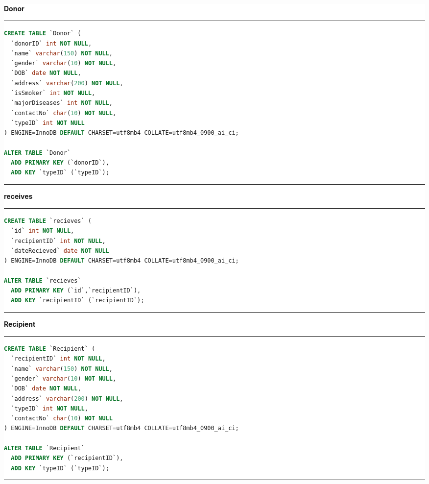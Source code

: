 **Donor**

---

```sql
CREATE TABLE `Donor` (
  `donorID` int NOT NULL,
  `name` varchar(150) NOT NULL,
  `gender` varchar(10) NOT NULL,
  `DOB` date NOT NULL,
  `address` varchar(200) NOT NULL,
  `isSmoker` int NOT NULL,
  `majorDiseases` int NOT NULL,
  `contactNo` char(10) NOT NULL,
  `typeID` int NOT NULL
) ENGINE=InnoDB DEFAULT CHARSET=utf8mb4 COLLATE=utf8mb4_0900_ai_ci;

ALTER TABLE `Donor`
  ADD PRIMARY KEY (`donorID`),
  ADD KEY `typeID` (`typeID`);

```

---

**receives**

---

```sql
CREATE TABLE `recieves` (
  `id` int NOT NULL,
  `recipientID` int NOT NULL,
  `dateRecieved` date NOT NULL
) ENGINE=InnoDB DEFAULT CHARSET=utf8mb4 COLLATE=utf8mb4_0900_ai_ci;

ALTER TABLE `recieves`
  ADD PRIMARY KEY (`id`,`recipientID`),
  ADD KEY `recipientID` (`recipientID`);

```

---

**Recipient**

---

```sql
CREATE TABLE `Recipient` (
  `recipientID` int NOT NULL,
  `name` varchar(150) NOT NULL,
  `gender` varchar(10) NOT NULL,
  `DOB` date NOT NULL,
  `address` varchar(200) NOT NULL,
  `typeID` int NOT NULL,
  `contactNo` char(10) NOT NULL
) ENGINE=InnoDB DEFAULT CHARSET=utf8mb4 COLLATE=utf8mb4_0900_ai_ci;

ALTER TABLE `Recipient`
  ADD PRIMARY KEY (`recipientID`),
  ADD KEY `typeID` (`typeID`);

```

---